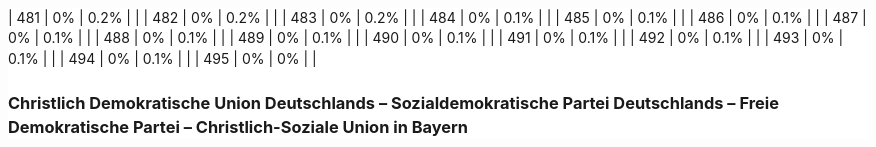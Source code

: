 | 481 | 0% | 0.2% |  |
| 482 | 0% | 0.2% |  |
| 483 | 0% | 0.2% |  |
| 484 | 0% | 0.1% |  |
| 485 | 0% | 0.1% |  |
| 486 | 0% | 0.1% |  |
| 487 | 0% | 0.1% |  |
| 488 | 0% | 0.1% |  |
| 489 | 0% | 0.1% |  |
| 490 | 0% | 0.1% |  |
| 491 | 0% | 0.1% |  |
| 492 | 0% | 0.1% |  |
| 493 | 0% | 0.1% |  |
| 494 | 0% | 0.1% |  |
| 495 | 0% | 0% |  |

### Christlich Demokratische Union Deutschlands – Sozialdemokratische Partei Deutschlands – Freie Demokratische Partei – Christlich-Soziale Union in Bayern
